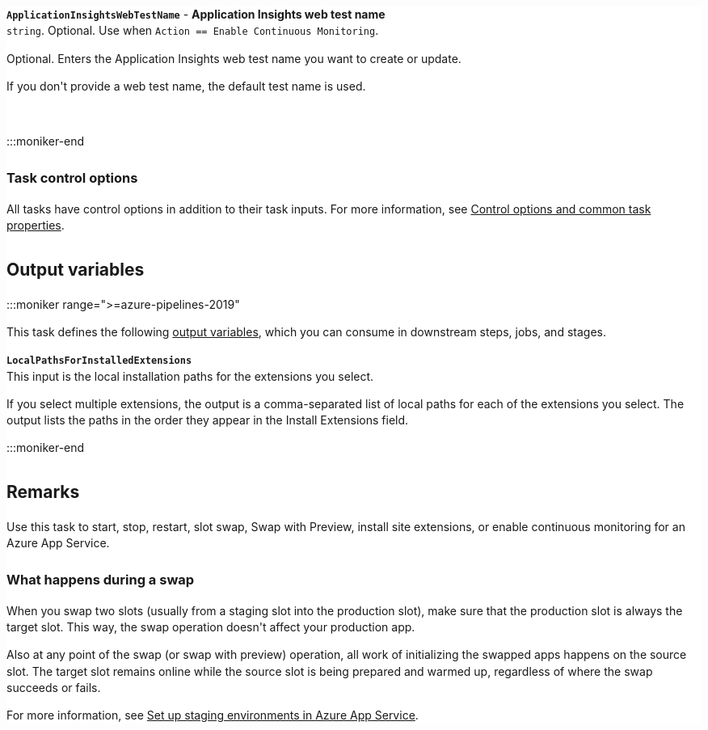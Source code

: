 **`ApplicationInsightsWebTestName`** - **Application Insights web test name**<br>
`string`. Optional. Use when `Action == Enable Continuous Monitoring`.<br>

Optional. Enters the Application Insights web test name you want to create or update.

If you don't provide a web test name, the default test name is used.

<br>

:::moniker-end


### Task control options

All tasks have control options in addition to their task inputs. For more information, see [Control options and common task properties](/azure/devops/pipelines/yaml-schema/steps-task#common-task-properties).



## Output variables

:::moniker range=">=azure-pipelines-2019"

This task defines the following [output variables](/azure/devops/pipelines/process/variables#use-output-variables-from-tasks), which you can consume in downstream steps, jobs, and stages.


**`LocalPathsForInstalledExtensions`**<br>
This input is the local installation paths for the extensions you select. 

If you select multiple extensions, the output is a comma-separated list of local paths for each of the extensions you select. The output lists the paths in the order they appear in the Install Extensions field.



:::moniker-end






## Remarks

Use this task to start, stop, restart, slot swap, Swap with Preview, install site extensions, or enable continuous monitoring for an Azure App Service.

### What happens during a swap

When you swap two slots (usually from a staging slot into the production slot), make sure that the production slot is always the target slot. This way, the swap operation doesn't affect your production app.

Also at any point of the swap (or swap with preview) operation, all work of initializing the swapped apps happens on the source slot. The target slot remains online while the source slot is being prepared and warmed up, regardless of where the swap succeeds or fails.

For more information, see [Set up staging environments in Azure App Service](/azure/app-service/deploy-staging-slots#AboutConfiguration).

